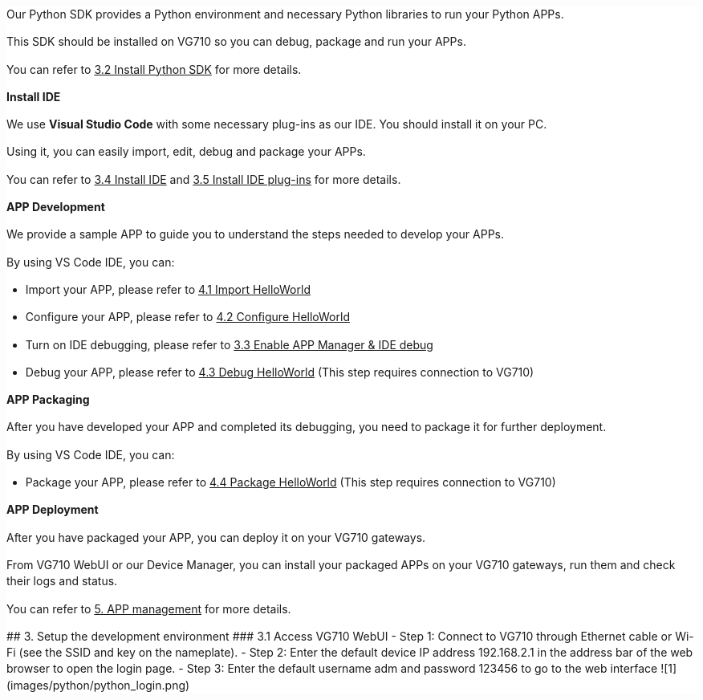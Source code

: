 Our Python SDK provides a Python environment and necessary Python libraries to run your Python APPs.

This SDK should be installed on VG710 so you can debug, package and run your APPs. 

You can refer to [3.2 Install Python SDK](#32-install-python-sdk) for more details.

**Install IDE**

We use **Visual Studio Code** with some necessary plug-ins as our IDE. You should install it on your PC. 

Using it, you can easily import, edit, debug and package your APPs. 

You can refer to [3.4 Install IDE](#34-install-ide) and [3.5 Install IDE plug-ins](#35-install-ide-plug-ins) for more details.

**APP Development**

We provide a sample APP to guide you to understand the steps needed to develop your APPs.

By using VS Code IDE, you can:

- Import your APP,  please refer to  [4.1 Import HelloWorld](#41-import-helloworld)  

- Configure your APP,  please refer to  [4.2 Configure HelloWorld](#42-configure-helloworld) 

- Turn on IDE debugging, please refer to  [3.3 Enable APP Manager & IDE debug](#33-enable-app-manager-and-ide-debug)  

- Debug your APP, please refer to  [4.3 Debug HelloWorld](#43-debug-helloworld) (This step requires connection to VG710)

**APP Packaging**

After you have developed your APP and completed its debugging, you need to package it for further deployment.

By using VS Code IDE, you can:

- Package your APP, please refer to [4.4 Package HelloWorld](#44-package-helloworld) (This step requires connection to VG710)

**APP Deployment**

After you have packaged your APP,  you can deploy it on your VG710 gateways. 

From VG710 WebUI or our Device Manager, you can install your packaged APPs  on your VG710 gateways, run them and check their logs and status.

You can refer to [5. APP management](#5-app-management) for more details.

<div style="page-break-after: always;"></div>
## 3. Setup the development environment
### 3.1 Access VG710 WebUI
-  Step 1: Connect to VG710 through Ethernet cable or Wi-Fi (see the SSID and key on the nameplate).
-  Step 2: Enter the default device IP address 192.168.2.1 in the address bar of the web browser to open the login page.
-  Step 3: Enter the default username adm and password 123456 to go to the web interface
![1](images/python/python_login.png)